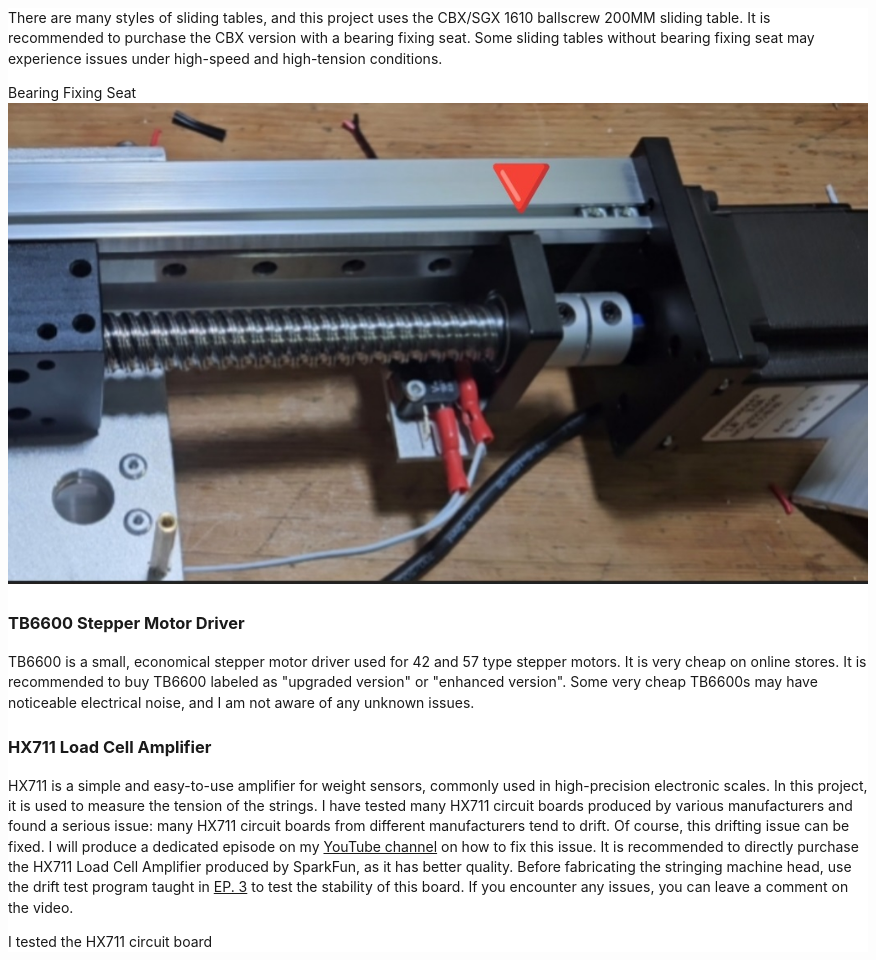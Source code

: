 There are many styles of sliding tables, and this project uses the CBX/SGX 1610 ballscrew 200MM sliding table. It is recommended to purchase the CBX version with a bearing fixing seat. Some sliding tables without bearing fixing seat may experience issues under high-speed and high-tension conditions.

Bearing Fixing Seat
![img_bracket](docs/img_bracket.jpg)

### TB6600 Stepper Motor Driver

TB6600 is a small, economical stepper motor driver used for 42 and 57 type stepper motors. It is very cheap on online stores. It is recommended to buy TB6600 labeled as "upgraded version" or "enhanced version". Some very cheap TB6600s may have noticeable electrical noise, and I am not aware of any unknown issues.

### HX711 Load Cell Amplifier

HX711 is a simple and easy-to-use amplifier for weight sensors, commonly used in high-precision electronic scales. In this project, it is used to measure the tension of the strings. I have tested many HX711 circuit boards produced by various manufacturers and found a serious issue: many HX711 circuit boards from different manufacturers tend to drift. Of course, this drifting issue can be fixed. I will produce a dedicated episode on my [YouTube channel](https://www.youtube.com/@kuokuo702) on how to fix this issue. It is recommended to directly purchase the HX711 Load Cell Amplifier produced by SparkFun, as it has better quality. Before fabricating the stringing machine head, use the drift test program taught in [EP. 3](https://youtu.be/pZT4ccE3bZk) to test the stability of this board. If you encounter any issues, you can leave a comment on the video.

I tested the HX711 circuit board 